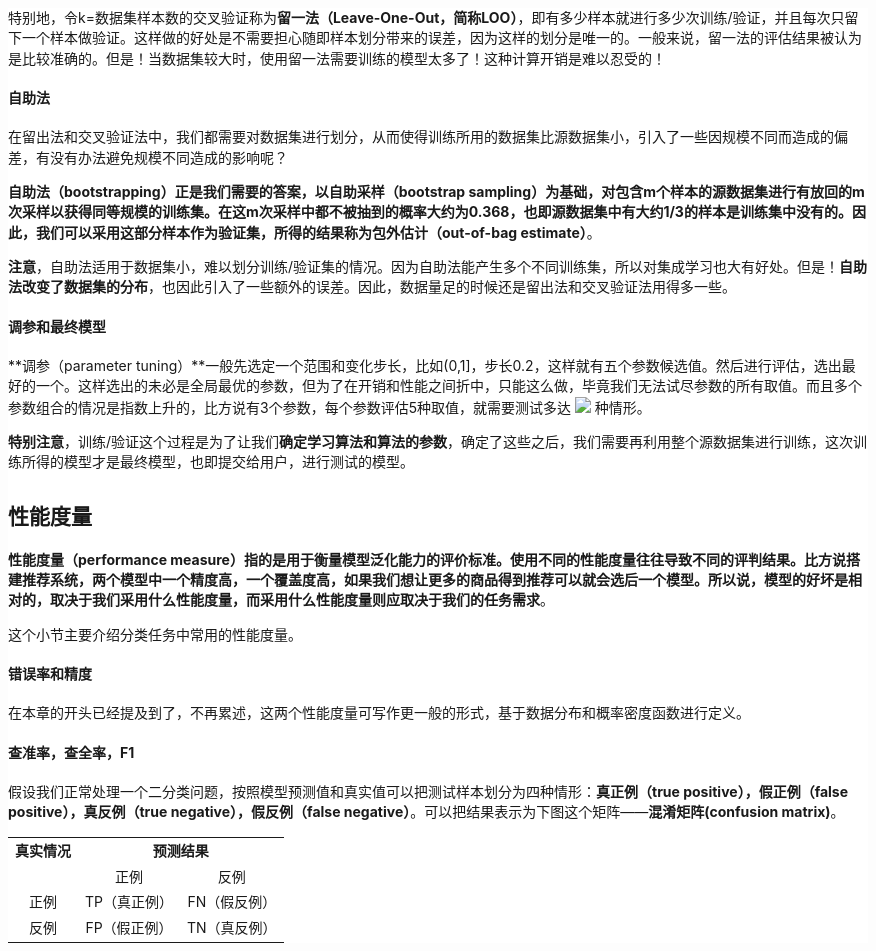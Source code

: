 特别地，令k=数据集样本数的交叉验证称为**留一法（Leave-One-Out，简称LOO）**，即有多少样本就进行多少次训练/验证，并且每次只留下一个样本做验证。这样做的好处是不需要担心随即样本划分带来的误差，因为这样的划分是唯一的。一般来说，留一法的评估结果被认为是比较准确的。但是！当数据集较大时，使用留一法需要训练的模型太多了！这种计算开销是难以忍受的！

#### 自助法

在留出法和交叉验证法中，我们都需要对数据集进行划分，从而使得训练所用的数据集比源数据集小，引入了一些因规模不同而造成的偏差，有没有办法避免规模不同造成的影响呢？

**自助法（bootstrapping）**正是我们需要的答案，以**自助采样（bootstrap sampling）**为基础，对包含m个样本的源数据集进行有放回的m次采样以获得同等规模的训练集。在这m次采样中都不被抽到的概率大约为0.368，也即源数据集中有大约1/3的样本是训练集中没有的。因此，我们可以采用这部分样本作为验证集，所得的结果称为**包外估计（out-of-bag estimate）**。


**注意**，自助法适用于数据集小，难以划分训练/验证集的情况。因为自助法能产生多个不同训练集，所以对集成学习也大有好处。但是！**自助法改变了数据集的分布**，也因此引入了一些额外的误差。因此，数据量足的时候还是留出法和交叉验证法用得多一些。

#### 调参和最终模型

**调参（parameter tuning）**一般先选定一个范围和变化步长，比如(0,1]，步长0.2，这样就有五个参数候选值。然后进行评估，选出最好的一个。这样选出的未必是全局最优的参数，但为了在开销和性能之间折中，只能这么做，毕竟我们无法试尽参数的所有取值。而且多个参数组合的情况是指数上升的，比方说有3个参数，每个参数评估5种取值，就需要测试多达 <img src="http://latex.codecogs.com/gif.latex?5^3" />  种情形。

**特别注意**，训练/验证这个过程是为了让我们**确定学习算法和算法的参数**，确定了这些之后，我们需要再利用整个源数据集进行训练，这次训练所得的模型才是最终模型，也即提交给用户，进行测试的模型。

## 性能度量

**性能度量（performance measure）**指的是用于衡量模型泛化能力的评价标准。使用不同的性能度量往往导致不同的评判结果。比方说搭建推荐系统，两个模型中一个精度高，一个覆盖度高，如果我们想让更多的商品得到推荐可以就会选后一个模型。所以说，模型的好坏是相对的，取决于我们采用什么性能度量，而**采用什么性能度量则应取决于我们的任务需求**。

这个小节主要介绍分类任务中常用的性能度量。

#### 错误率和精度

在本章的开头已经提及到了，不再累述，这两个性能度量可写作更一般的形式，基于数据分布和概率密度函数进行定义。

#### 查准率，查全率，F1

假设我们正常处理一个二分类问题，按照模型预测值和真实值可以把测试样本划分为四种情形：**真正例（true positive），假正例（false positive），真反例（true negative），假反例（false negative）**。可以把结果表示为下图这个矩阵——**混淆矩阵(confusion matrix)**。

<table>

<tr>
    <th rowspan="2" align="center">真实情况</th>
    <th colspan="2" align="center">预测结果</th>
</tr>

<tr>
    <td align="center">正例</td>
    <td align="center">反例</td>
</tr>
<tr>
    <td align="center">正例</td>
    <td align="center">TP（真正例）</td>
    <td align="center">FN（假反例）</td>
</tr>
<tr>
    <td align="center">反例</td>
    <td align="center">FP（假正例）</td>
    <td align="center">TN（真反例）</td>
</tr>
</table>
